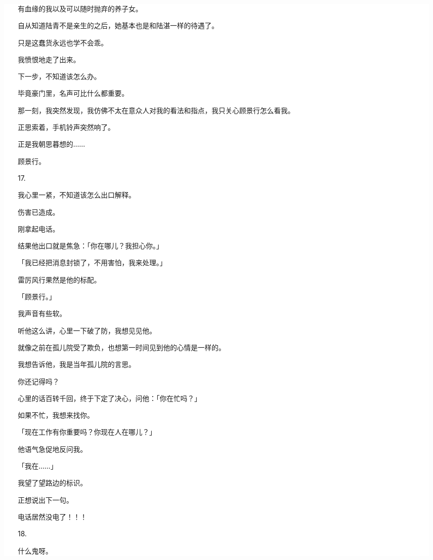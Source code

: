 &emsp;&emsp;有血缘的我以及可以随时抛弃的养子女。  
  
&emsp;&emsp;自从知道陆青不是亲生的之后，她基本也是和陆湛一样的待遇了。  
  
&emsp;&emsp;只是这蠢货永远也学不会乖。  
  
&emsp;&emsp;我愤恨地走了出来。  
  
&emsp;&emsp;下一步，不知道该怎么办。  
  
&emsp;&emsp;毕竟豪门里，名声可比什么都重要。  
  
&emsp;&emsp;那一刻，我突然发现，我仿佛不太在意众人对我的看法和指点，我只关心顾景行怎么看我。  
  
&emsp;&emsp;正思索着，手机铃声突然响了。  
  
&emsp;&emsp;正是我朝思暮想的……  
  
&emsp;&emsp;顾景行。  
  
&emsp;&emsp;17.  
  
&emsp;&emsp;我心里一紧，不知道该怎么出口解释。  
  
&emsp;&emsp;伤害已造成。  
  
&emsp;&emsp;刚拿起电话。  
  
&emsp;&emsp;结果他出口就是焦急：「你在哪儿？我担心你。」  
  
&emsp;&emsp;「我已经把消息封锁了，不用害怕，我来处理。」  
  
&emsp;&emsp;雷厉风行果然是他的标配。  
  
&emsp;&emsp;「顾景行。」  
  
&emsp;&emsp;我声音有些软。  
  
&emsp;&emsp;听他这么讲，心里一下破了防，我想见见他。  
  
&emsp;&emsp;就像之前在孤儿院受了欺负，也想第一时间见到他的心情是一样的。  
  
&emsp;&emsp;我想告诉他，我是当年孤儿院的言思。  
  
&emsp;&emsp;你还记得吗？  
  
&emsp;&emsp;心里的话百转千回，终于下定了决心，问他：「你在忙吗？」  
  
&emsp;&emsp;如果不忙，我想来找你。  
  
&emsp;&emsp;「现在工作有你重要吗？你现在人在哪儿？」  
  
&emsp;&emsp;他语气急促地反问我。  
  
&emsp;&emsp;「我在……」  
  
&emsp;&emsp;我望了望路边的标识。  
  
&emsp;&emsp;正想说出下一句。  
  
&emsp;&emsp;电话居然没电了！！！  
  
&emsp;&emsp;18.  
  
&emsp;&emsp;什么鬼呀。  
  